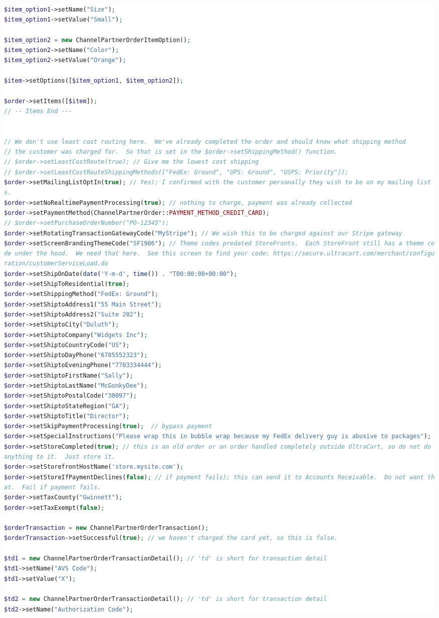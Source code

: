 ```php
$item_option1->setName("Size");
$item_option1->setValue("Small");

$item_option2 = new ChannelPartnerOrderItemOption();
$item_option2->setName("Color");
$item_option2->setValue("Orange");

$item->setOptions([$item_option1, $item_option2]);

$order->setItems([$item]);
// -- Items End ---


// We don't use least cost routing here.  We've already completed the order and should know what shipping method
// the customer was charged for.  So that is set in the $order->setShippingMethod() function.
// $order->setLeastCostRoute(true); // Give me the lowest cost shipping
// $order->setLeastCostRouteShippingMethods(["FedEx: Ground", "UPS: Ground", "USPS: Priority"]);
$order->setMailingListOptIn(true); // Yes); I confirmed with the customer personally they wish to be on my mailing lists.
$order->setNoRealtimePaymentProcessing(true); // nothing to charge, payment was already collected
$order->setPaymentMethod(ChannelPartnerOrder::PAYMENT_METHOD_CREDIT_CARD);
// $order->setPurchaseOrderNumber("PO-12345");
$order->setRotatingTransactionGatewayCode("MyStripe"); // We wish this to be charged against our Stripe gateway
$order->setScreenBrandingThemeCode("SF1986"); // Theme codes predated StoreFronts.  Each StoreFront still has a theme code under the hood.  We need that here.  See this screen to find your code: https://secure.ultracart.com/merchant/configuration/customerServiceLoad.do
$order->setShipOnDate(date('Y-m-d', time()) . "T00:00:00+00:00");
$order->setShipToResidential(true);
$order->setShippingMethod("FedEx: Ground");
$order->setShiptoAddress1("55 Main Street");
$order->setShiptoAddress2("Suite 202");
$order->setShiptoCity("Duluth");
$order->setShiptoCompany("Widgets Inc");
$order->setShiptoCountryCode("US");
$order->setShiptoDayPhone("6785552323");
$order->setShiptoEveningPhone("7703334444");
$order->setShiptoFirstName("Sally");
$order->setShiptoLastName("McGonkyDee");
$order->setShiptoPostalCode("30097");
$order->setShiptoStateRegion("GA");
$order->setShiptoTitle("Director");
$order->setSkipPaymentProcessing(true);  // bypass payment
$order->setSpecialInstructions("Please wrap this in bubble wrap because my FedEx delivery guy is abusive to packages");
$order->setStoreCompleted(true); // this is an old order or an order handled completely outside UltraCart, so do not do anything to it.  Just store it.
$order->setStorefrontHostName('store.mysite.com');
$order->setStoreIfPaymentDeclines(false); // if payment fails); this can send it to Accounts Receivable.  Do not want that.  Fail if payment fails.
$order->setTaxCounty("Gwinnett");
$order->setTaxExempt(false);

$orderTransaction = new ChannelPartnerOrderTransaction();
$orderTransaction->setSuccessful(true); // we haven't charged the card yet, so this is false.

$td1 = new ChannelPartnerOrderTransactionDetail(); // 'td' is short for transaction detail
$td1->setName("AVS Code");
$td1->setValue("X");

$td2 = new ChannelPartnerOrderTransactionDetail(); // 'td' is short for transaction detail
$td2->setName("Authorization Code");
```